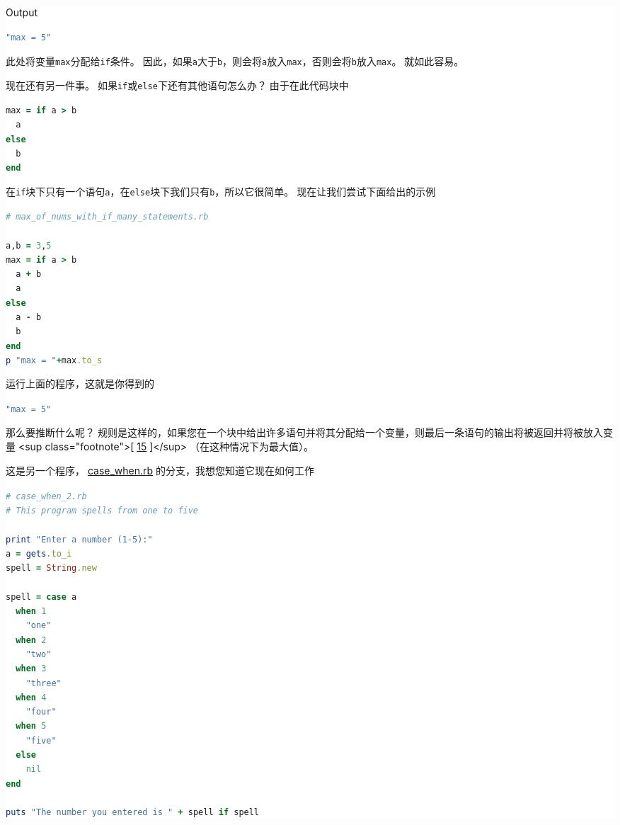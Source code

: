 Output

```rb
"max = 5"
```

此处将变量`max`分配给`if`条件。 因此，如果`a`大于`b`，则会将`a`放入`max`，否则会将`b`放入`max`。 就如此容易。

现在还有另一件事。 如果`if`或`else`下还有其他语句怎么办？ 由于在此代码块中

```rb
max = if a > b
  a
else
  b
end
```

在`if`块下只有一个语句`a`，在`else`块下我们只有`b`，所以它很简单。 现在让我们尝试下面给出的示例

```rb
# max_of_nums_with_if_many_statements.rb

a,b = 3,5
max = if a > b
  a + b
  a
else
  a - b
  b
end
p "max = "+max.to_s
```

运行上面的程序，这就是你得到的

```rb
"max = 5"
```

那么要推断什么呢？ 规则是这样的，如果您在一个块中给出许多语句并将其分配给一个变量，则最后一条语句的输出将被返回并将被放入变量 &lt;sup class="footnote"&gt;[ [15](#_footnotedef_15 "View footnote.") ]&lt;/sup&gt; （在这种情况下为最大值）。

这是另一个程序， [case_when.rb](code/case_when.rb) 的分支，我想您知道它现在如何工作

```rb
# case_when_2.rb
# This program spells from one to five

print "Enter a number (1-5):"
a = gets.to_i
spell = String.new

spell = case a
  when 1
    "one"
  when 2
    "two"
  when 3
    "three"
  when 4
    "four"
  when 5
    "five"
  else
    nil
end

puts "The number you entered is " + spell if spell
```
